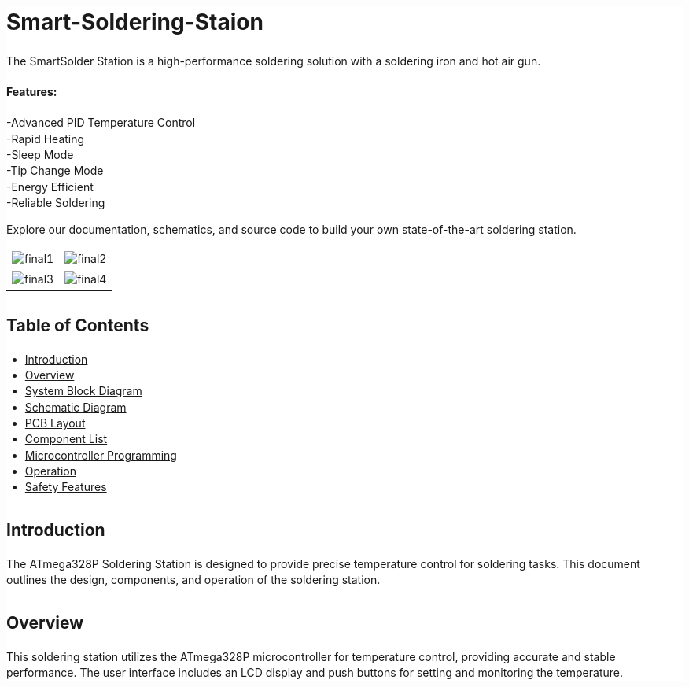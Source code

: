 # Smart-Soldering-Staion
The SmartSolder Station is a high-performance soldering solution with a soldering iron and hot air gun. 
#### Features:

-Advanced PID Temperature Control  
-Rapid Heating  
-Sleep Mode  
-Tip Change Mode  
-Energy Efficient  
-Reliable Soldering

 Explore our documentation, schematics, and source code to build your own state-of-the-art soldering station.

<table>
  <tr>
    <td><img src="images/final1.jpg" alt="final1" width="500"/></td>
    <td><img src="images/final2.jpg" alt="final2" width="500"/></td>
  </tr>
  <tr>
    <td><img src="images/final3.jpg" alt="final3" width="500"/></td>
    <td><img src="images/final4.jpg" alt="final4" width="500"/></td>
  </tr>
</table>

## Table of Contents
- [Introduction](#introduction)
- [Overview](#overview)
- [System Block Diagram](#system-block-diagram)
- [Schematic Diagram](#schematic-diagram)
- [PCB Layout](#pcb-layout)
- [Component List](#component-list)
- [Microcontroller Programming](#microcontroller-programming)
- [Operation](#operation)
- [Safety Features](#safety-features)

## Introduction
The ATmega328P Soldering Station is designed to provide precise temperature control for soldering tasks. This document outlines the design, components, and operation of the soldering station.

## Overview
This soldering station utilizes the ATmega328P microcontroller for temperature control, providing accurate and stable performance. The user interface includes an LCD display and push buttons for setting and monitoring the temperature.
